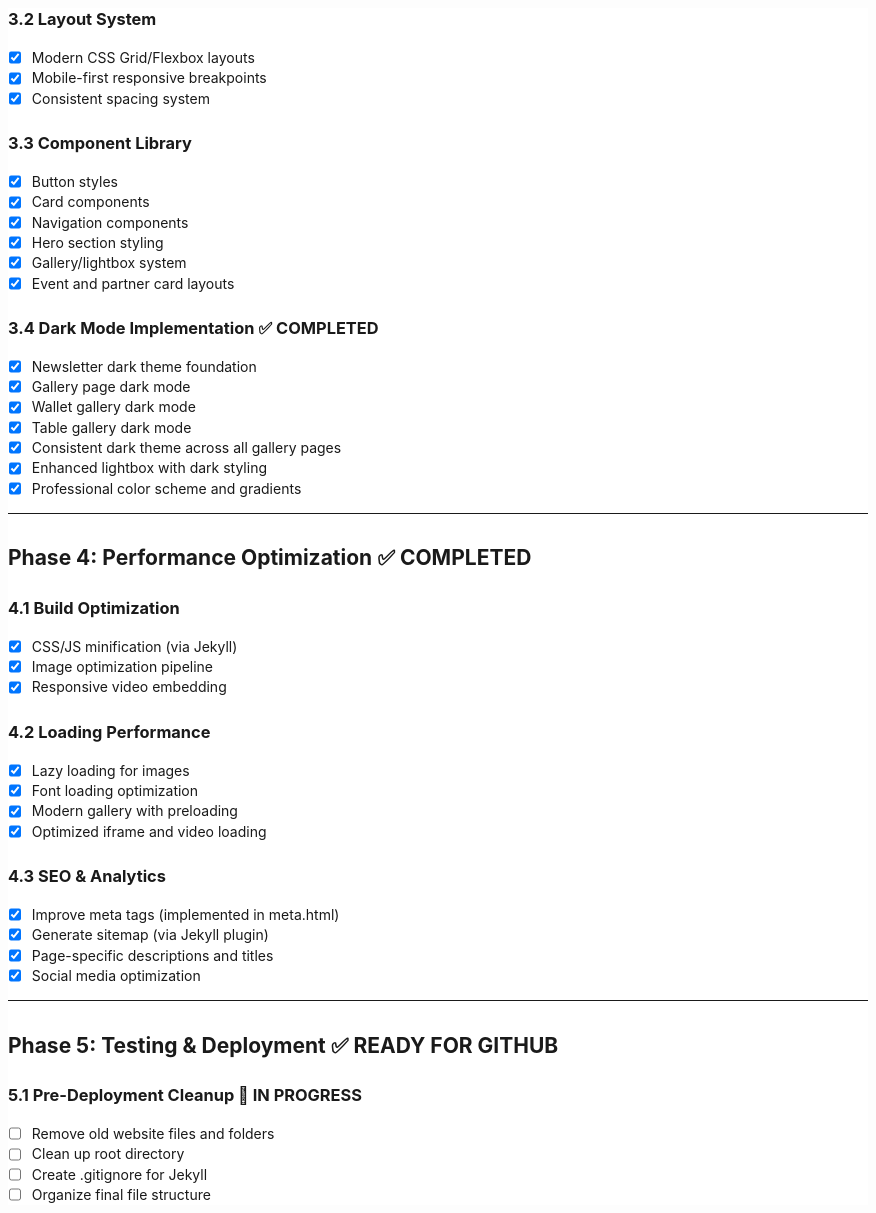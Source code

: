 ### 3.2 Layout System
- [x] Modern CSS Grid/Flexbox layouts
- [x] Mobile-first responsive breakpoints
- [x] Consistent spacing system

### 3.3 Component Library
- [x] Button styles
- [x] Card components
- [x] Navigation components
- [x] Hero section styling
- [x] Gallery/lightbox system
- [x] Event and partner card layouts

### 3.4 Dark Mode Implementation ✅ COMPLETED
- [x] Newsletter dark theme foundation
- [x] Gallery page dark mode
- [x] Wallet gallery dark mode
- [x] Table gallery dark mode
- [x] Consistent dark theme across all gallery pages
- [x] Enhanced lightbox with dark styling
- [x] Professional color scheme and gradients

---

## Phase 4: Performance Optimization ✅ COMPLETED

### 4.1 Build Optimization
- [x] CSS/JS minification (via Jekyll)
- [x] Image optimization pipeline
- [x] Responsive video embedding

### 4.2 Loading Performance
- [x] Lazy loading for images
- [x] Font loading optimization
- [x] Modern gallery with preloading
- [x] Optimized iframe and video loading

### 4.3 SEO & Analytics
- [x] Improve meta tags (implemented in meta.html)
- [x] Generate sitemap (via Jekyll plugin)
- [x] Page-specific descriptions and titles
- [x] Social media optimization

---

## Phase 5: Testing & Deployment ✅ READY FOR GITHUB

### 5.1 Pre-Deployment Cleanup 🔄 IN PROGRESS
- [ ] Remove old website files and folders
- [ ] Clean up root directory
- [ ] Create .gitignore for Jekyll
- [ ] Organize final file structure
